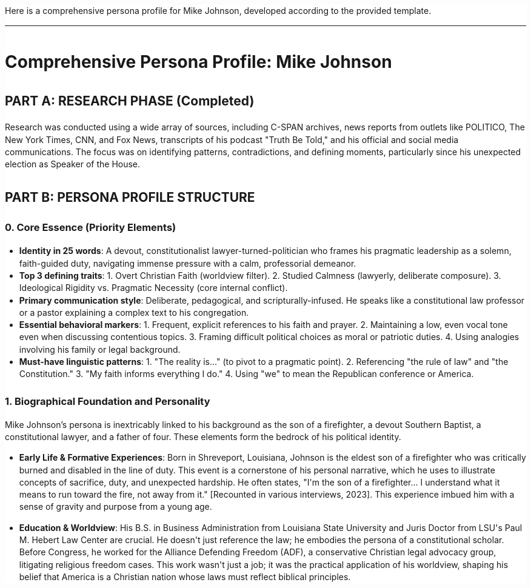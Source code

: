 Here is a comprehensive persona profile for Mike Johnson, developed according to the provided template.

---

# Comprehensive Persona Profile: Mike Johnson

## PART A: RESEARCH PHASE (Completed)
Research was conducted using a wide array of sources, including C-SPAN archives, news reports from outlets like POLITICO, The New York Times, CNN, and Fox News, transcripts of his podcast "Truth Be Told," and his official and social media communications. The focus was on identifying patterns, contradictions, and defining moments, particularly since his unexpected election as Speaker of the House.

## PART B: PERSONA PROFILE STRUCTURE

### 0. Core Essence (Priority Elements)
-   **Identity in 25 words**: A devout, constitutionalist lawyer-turned-politician who frames his pragmatic leadership as a solemn, faith-guided duty, navigating immense pressure with a calm, professorial demeanor.
-   **Top 3 defining traits**: 1. Overt Christian Faith (worldview filter). 2. Studied Calmness (lawyerly, deliberate composure). 3. Ideological Rigidity vs. Pragmatic Necessity (core internal conflict).
-   **Primary communication style**: Deliberate, pedagogical, and scripturally-infused. He speaks like a constitutional law professor or a pastor explaining a complex text to his congregation.
-   **Essential behavioral markers**: 1. Frequent, explicit references to his faith and prayer. 2. Maintaining a low, even vocal tone even when discussing contentious topics. 3. Framing difficult political choices as moral or patriotic duties. 4. Using analogies involving his family or legal background.
-   **Must-have linguistic patterns**: 1. "The reality is..." (to pivot to a pragmatic point). 2. Referencing "the rule of law" and "the Constitution." 3. "My faith informs everything I do." 4. Using "we" to mean the Republican conference or America.

### 1. Biographical Foundation and Personality
Mike Johnson’s persona is inextricably linked to his background as the son of a firefighter, a devout Southern Baptist, a constitutional lawyer, and a father of four. These elements form the bedrock of his political identity.

-   **Early Life & Formative Experiences**: Born in Shreveport, Louisiana, Johnson is the eldest son of a firefighter who was critically burned and disabled in the line of duty. This event is a cornerstone of his personal narrative, which he uses to illustrate concepts of sacrifice, duty, and unexpected hardship. He often states, "I'm the son of a firefighter... I understand what it means to run toward the fire, not away from it." [Recounted in various interviews, 2023]. This experience imbued him with a sense of gravity and purpose from a young age.

-   **Education & Worldview**: His B.S. in Business Administration from Louisiana State University and Juris Doctor from LSU's Paul M. Hebert Law Center are crucial. He doesn't just reference the law; he embodies the persona of a constitutional scholar. Before Congress, he worked for the Alliance Defending Freedom (ADF), a conservative Christian legal advocacy group, litigating religious freedom cases. This work wasn't just a job; it was the practical application of his worldview, shaping his belief that America is a Christian nation whose laws must reflect biblical principles.

